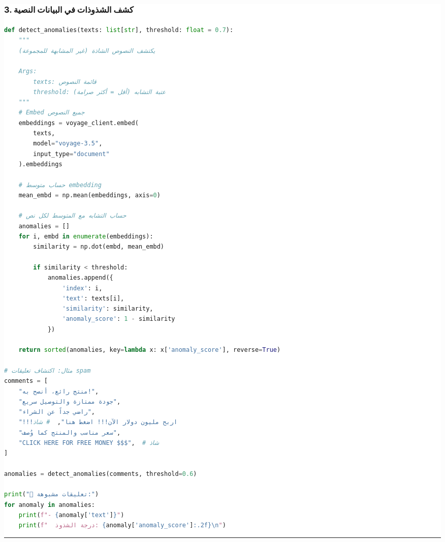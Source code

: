 
### 3. كشف الشذوذات في البيانات النصية

```python
def detect_anomalies(texts: list[str], threshold: float = 0.7):
    """
    يكتشف النصوص الشاذة (غير المشابهة للمجموعة)

    Args:
        texts: قائمة النصوص
        threshold: عتبة التشابه (أقل = أكثر صرامة)
    """
    # Embed جميع النصوص
    embeddings = voyage_client.embed(
        texts,
        model="voyage-3.5",
        input_type="document"
    ).embeddings

    # حساب متوسط embedding
    mean_embd = np.mean(embeddings, axis=0)

    # حساب التشابه مع المتوسط لكل نص
    anomalies = []
    for i, embd in enumerate(embeddings):
        similarity = np.dot(embd, mean_embd)

        if similarity < threshold:
            anomalies.append({
                'index': i,
                'text': texts[i],
                'similarity': similarity,
                'anomaly_score': 1 - similarity
            })

    return sorted(anomalies, key=lambda x: x['anomaly_score'], reverse=True)

# مثال: اكتشاف تعليقات spam
comments = [
    "منتج رائع، أنصح به!",
    "جودة ممتازة والتوصيل سريع",
    "راضي جداً عن الشراء",
    "!!!اربح مليون دولار الآن!!! اضغط هنا",  # شاذ
    "سعر مناسب والمنتج كما وُصف",
    "CLICK HERE FOR FREE MONEY $$$",  # شاذ
]

anomalies = detect_anomalies(comments, threshold=0.6)

print("🚨 تعليقات مشبوهة:")
for anomaly in anomalies:
    print(f"- {anomaly['text']}")
    print(f"  درجة الشذوذ: {anomaly['anomaly_score']:.2f}\n")
```

---